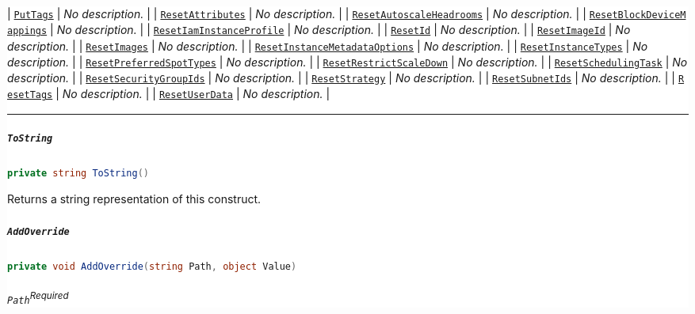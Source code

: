 | <code><a href="#@cdktf/provider-spotinst.oceanEcsLaunchSpec.OceanEcsLaunchSpec.putTags">PutTags</a></code> | *No description.* |
| <code><a href="#@cdktf/provider-spotinst.oceanEcsLaunchSpec.OceanEcsLaunchSpec.resetAttributes">ResetAttributes</a></code> | *No description.* |
| <code><a href="#@cdktf/provider-spotinst.oceanEcsLaunchSpec.OceanEcsLaunchSpec.resetAutoscaleHeadrooms">ResetAutoscaleHeadrooms</a></code> | *No description.* |
| <code><a href="#@cdktf/provider-spotinst.oceanEcsLaunchSpec.OceanEcsLaunchSpec.resetBlockDeviceMappings">ResetBlockDeviceMappings</a></code> | *No description.* |
| <code><a href="#@cdktf/provider-spotinst.oceanEcsLaunchSpec.OceanEcsLaunchSpec.resetIamInstanceProfile">ResetIamInstanceProfile</a></code> | *No description.* |
| <code><a href="#@cdktf/provider-spotinst.oceanEcsLaunchSpec.OceanEcsLaunchSpec.resetId">ResetId</a></code> | *No description.* |
| <code><a href="#@cdktf/provider-spotinst.oceanEcsLaunchSpec.OceanEcsLaunchSpec.resetImageId">ResetImageId</a></code> | *No description.* |
| <code><a href="#@cdktf/provider-spotinst.oceanEcsLaunchSpec.OceanEcsLaunchSpec.resetImages">ResetImages</a></code> | *No description.* |
| <code><a href="#@cdktf/provider-spotinst.oceanEcsLaunchSpec.OceanEcsLaunchSpec.resetInstanceMetadataOptions">ResetInstanceMetadataOptions</a></code> | *No description.* |
| <code><a href="#@cdktf/provider-spotinst.oceanEcsLaunchSpec.OceanEcsLaunchSpec.resetInstanceTypes">ResetInstanceTypes</a></code> | *No description.* |
| <code><a href="#@cdktf/provider-spotinst.oceanEcsLaunchSpec.OceanEcsLaunchSpec.resetPreferredSpotTypes">ResetPreferredSpotTypes</a></code> | *No description.* |
| <code><a href="#@cdktf/provider-spotinst.oceanEcsLaunchSpec.OceanEcsLaunchSpec.resetRestrictScaleDown">ResetRestrictScaleDown</a></code> | *No description.* |
| <code><a href="#@cdktf/provider-spotinst.oceanEcsLaunchSpec.OceanEcsLaunchSpec.resetSchedulingTask">ResetSchedulingTask</a></code> | *No description.* |
| <code><a href="#@cdktf/provider-spotinst.oceanEcsLaunchSpec.OceanEcsLaunchSpec.resetSecurityGroupIds">ResetSecurityGroupIds</a></code> | *No description.* |
| <code><a href="#@cdktf/provider-spotinst.oceanEcsLaunchSpec.OceanEcsLaunchSpec.resetStrategy">ResetStrategy</a></code> | *No description.* |
| <code><a href="#@cdktf/provider-spotinst.oceanEcsLaunchSpec.OceanEcsLaunchSpec.resetSubnetIds">ResetSubnetIds</a></code> | *No description.* |
| <code><a href="#@cdktf/provider-spotinst.oceanEcsLaunchSpec.OceanEcsLaunchSpec.resetTags">ResetTags</a></code> | *No description.* |
| <code><a href="#@cdktf/provider-spotinst.oceanEcsLaunchSpec.OceanEcsLaunchSpec.resetUserData">ResetUserData</a></code> | *No description.* |

---

##### `ToString` <a name="ToString" id="@cdktf/provider-spotinst.oceanEcsLaunchSpec.OceanEcsLaunchSpec.toString"></a>

```csharp
private string ToString()
```

Returns a string representation of this construct.

##### `AddOverride` <a name="AddOverride" id="@cdktf/provider-spotinst.oceanEcsLaunchSpec.OceanEcsLaunchSpec.addOverride"></a>

```csharp
private void AddOverride(string Path, object Value)
```

###### `Path`<sup>Required</sup> <a name="Path" id="@cdktf/provider-spotinst.oceanEcsLaunchSpec.OceanEcsLaunchSpec.addOverride.parameter.path"></a>
